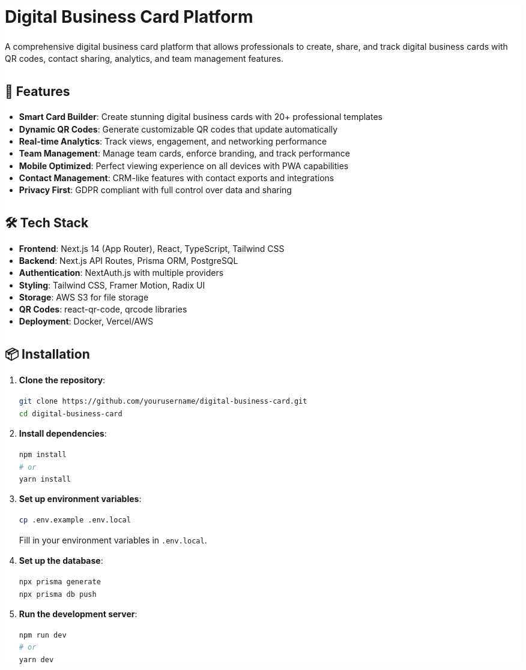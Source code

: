 # Digital Business Card Platform

A comprehensive digital business card platform that allows professionals to create, share, and track digital business cards with QR codes, contact sharing, analytics, and team management features.

## 🚀 Features

- **Smart Card Builder**: Create stunning digital business cards with 20+ professional templates
- **Dynamic QR Codes**: Generate customizable QR codes that update automatically
- **Real-time Analytics**: Track views, engagement, and networking performance
- **Team Management**: Manage team cards, enforce branding, and track performance
- **Mobile Optimized**: Perfect viewing experience on all devices with PWA capabilities
- **Contact Management**: CRM-like features with contact exports and integrations
- **Privacy First**: GDPR compliant with full control over data and sharing

## 🛠️ Tech Stack

- **Frontend**: Next.js 14 (App Router), React, TypeScript, Tailwind CSS
- **Backend**: Next.js API Routes, Prisma ORM, PostgreSQL
- **Authentication**: NextAuth.js with multiple providers
- **Styling**: Tailwind CSS, Framer Motion, Radix UI
- **Storage**: AWS S3 for file storage
- **QR Codes**: react-qr-code, qrcode libraries
- **Deployment**: Docker, Vercel/AWS

## 📦 Installation

1. **Clone the repository**:
   ```bash
   git clone https://github.com/yourusername/digital-business-card.git
   cd digital-business-card
   ```

2. **Install dependencies**:
   ```bash
   npm install
   # or
   yarn install
   ```

3. **Set up environment variables**:
   ```bash
   cp .env.example .env.local
   ```
   Fill in your environment variables in `.env.local`.

4. **Set up the database**:
   ```bash
   npx prisma generate
   npx prisma db push
   ```

5. **Run the development server**:
   ```bash
   npm run dev
   # or
   yarn dev
   ```
